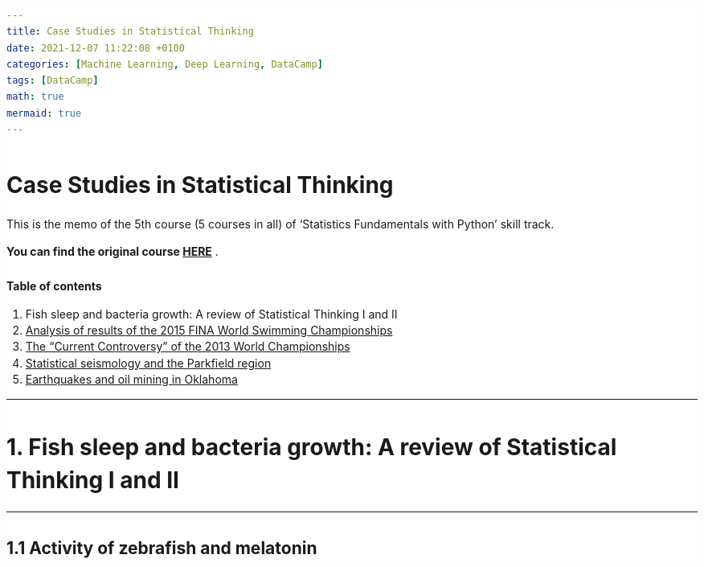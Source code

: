 ```yaml
---
title: Case Studies in Statistical Thinking
date: 2021-12-07 11:22:08 +0100
categories: [Machine Learning, Deep Learning, DataCamp]
tags: [DataCamp]
math: true
mermaid: true
---
```


Case Studies in Statistical Thinking
=======================================







 This is the memo of the 5th course (5 courses in all) of ‘Statistics Fundamentals with Python’ skill track.


**You can find the original course
 [HERE](https://www.datacamp.com/courses/case-studies-in-statistical-thinking)**
 .



###
**Table of contents**


1. Fish sleep and bacteria growth: A review of Statistical Thinking I and II
2. [Analysis of results of the 2015 FINA World Swimming Championships](https://datascience103579984.wordpress.com/2019/09/29/case-studies-in-statistical-thinking-from-datacamp/2/)
3. [The “Current Controversy” of the 2013 World Championships](https://datascience103579984.wordpress.com/2019/09/29/case-studies-in-statistical-thinking-from-datacamp/3/)
4. [Statistical seismology and the Parkfield region](https://datascience103579984.wordpress.com/2019/09/29/case-studies-in-statistical-thinking-from-datacamp/4/)
5. [Earthquakes and oil mining in Oklahoma](https://datascience103579984.wordpress.com/2019/09/29/case-studies-in-statistical-thinking-from-datacamp/5/)






---



# **1. Fish sleep and bacteria growth: A review of Statistical Thinking I and II**
---------------------------------------------------------------------------------


## **1.1 Activity of zebrafish and melatonin**
